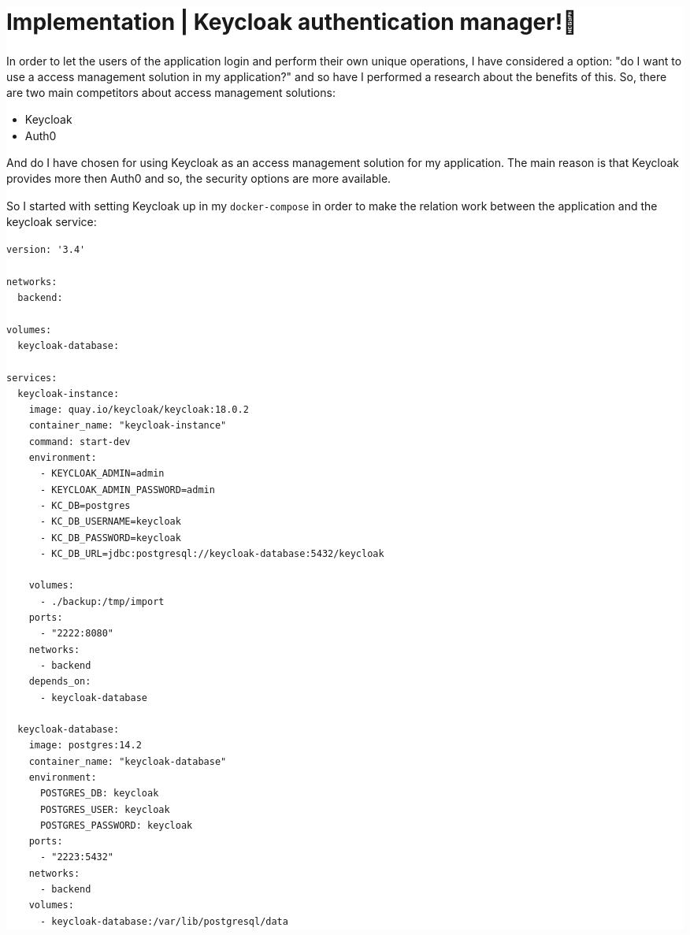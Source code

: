 

<h1 id = "Keycloak">Implementation | Keycloak authentication manager!🔑</h1>

In order to let the users of the application login and perform their own unique operations, I have considered a option: "do I want to use a access management solution in my application?" and so have I performed a research about the benefits of this.
So, there are two main competitors about access management solutions:

- Keycloak
- Auth0

And do I have chosen for using Keycloak as an access management solution for my application. The main reason is that Keycloak provides more then Auth0 and so, the security options are more available.

So I started with setting Keycloak up in my `docker-compose` in order to make the relation work between the application and the keycloak service:

```YML
version: '3.4'

networks:
  backend:

volumes:
  keycloak-database:

services:
  keycloak-instance:
    image: quay.io/keycloak/keycloak:18.0.2
    container_name: "keycloak-instance"
    command: start-dev
    environment:
      - KEYCLOAK_ADMIN=admin
      - KEYCLOAK_ADMIN_PASSWORD=admin
      - KC_DB=postgres
      - KC_DB_USERNAME=keycloak
      - KC_DB_PASSWORD=keycloak
      - KC_DB_URL=jdbc:postgresql://keycloak-database:5432/keycloak

    volumes:
      - ./backup:/tmp/import
    ports:
      - "2222:8080"
    networks:
      - backend
    depends_on:
      - keycloak-database

  keycloak-database:
    image: postgres:14.2
    container_name: "keycloak-database"
    environment:
      POSTGRES_DB: keycloak
      POSTGRES_USER: keycloak
      POSTGRES_PASSWORD: keycloak
    ports:
      - "2223:5432"
    networks:
      - backend
    volumes:
      - keycloak-database:/var/lib/postgresql/data
```
